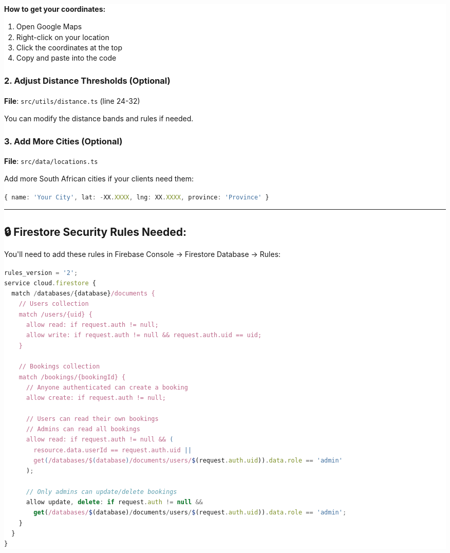 **How to get your coordinates:**
1. Open Google Maps
2. Right-click on your location
3. Click the coordinates at the top
4. Copy and paste into the code

### 2. Adjust Distance Thresholds (Optional)

**File**: `src/utils/distance.ts` (line 24-32)

You can modify the distance bands and rules if needed.

### 3. Add More Cities (Optional)

**File**: `src/data/locations.ts`

Add more South African cities if your clients need them:

```typescript
{ name: 'Your City', lat: -XX.XXXX, lng: XX.XXXX, province: 'Province' }
```

---

## 🔒 Firestore Security Rules Needed:

You'll need to add these rules in Firebase Console → Firestore Database → Rules:

```javascript
rules_version = '2';
service cloud.firestore {
  match /databases/{database}/documents {
    // Users collection
    match /users/{uid} {
      allow read: if request.auth != null;
      allow write: if request.auth != null && request.auth.uid == uid;
    }

    // Bookings collection
    match /bookings/{bookingId} {
      // Anyone authenticated can create a booking
      allow create: if request.auth != null;

      // Users can read their own bookings
      // Admins can read all bookings
      allow read: if request.auth != null && (
        resource.data.userId == request.auth.uid ||
        get(/databases/$(database)/documents/users/$(request.auth.uid)).data.role == 'admin'
      );

      // Only admins can update/delete bookings
      allow update, delete: if request.auth != null &&
        get(/databases/$(database)/documents/users/$(request.auth.uid)).data.role == 'admin';
    }
  }
}
```
